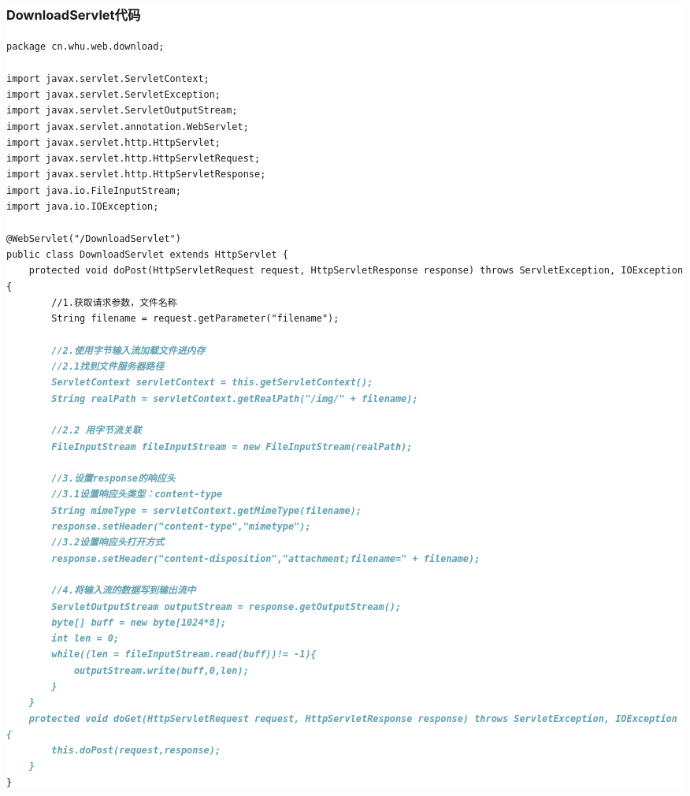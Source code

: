 ### DownloadServlet代码
```markdown
package cn.whu.web.download;

import javax.servlet.ServletContext;
import javax.servlet.ServletException;
import javax.servlet.ServletOutputStream;
import javax.servlet.annotation.WebServlet;
import javax.servlet.http.HttpServlet;
import javax.servlet.http.HttpServletRequest;
import javax.servlet.http.HttpServletResponse;
import java.io.FileInputStream;
import java.io.IOException;

@WebServlet("/DownloadServlet")
public class DownloadServlet extends HttpServlet {
    protected void doPost(HttpServletRequest request, HttpServletResponse response) throws ServletException, IOException {
        //1.获取请求参数，文件名称
        String filename = request.getParameter("filename");

        //2.使用字节输入流加载文件进内存
        //2.1找到文件服务器路径
        ServletContext servletContext = this.getServletContext();
        String realPath = servletContext.getRealPath("/img/" + filename);

        //2.2 用字节流关联
        FileInputStream fileInputStream = new FileInputStream(realPath);

        //3.设置response的响应头
        //3.1设置响应头类型：content-type
        String mimeType = servletContext.getMimeType(filename);
        response.setHeader("content-type","mimetype");
        //3.2设置响应头打开方式
        response.setHeader("content-disposition","attachment;filename=" + filename);

        //4.将输入流的数据写到输出流中
        ServletOutputStream outputStream = response.getOutputStream();
        byte[] buff = new byte[1024*8];
        int len = 0;
        while((len = fileInputStream.read(buff))!= -1){
            outputStream.write(buff,0,len);
        }
    }
    protected void doGet(HttpServletRequest request, HttpServletResponse response) throws ServletException, IOException {
        this.doPost(request,response);
    }
}

```
        